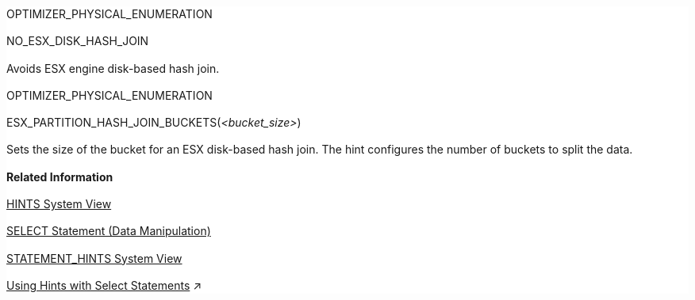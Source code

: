 OPTIMIZER\_PHYSICAL\_ENUMERATION

</td>
<td valign="top">

NO\_ESX\_DISK\_HASH\_JOIN

</td>
<td valign="top">

Avoids ESX engine disk-based hash join.

</td>
</tr>
<tr>
<td valign="top">

OPTIMIZER\_PHYSICAL\_ENUMERATION

</td>
<td valign="top">

ESX\_PARTITION\_HASH\_JOIN\_BUCKETS\(*<bucket\_size\>*\)

</td>
<td valign="top">

Sets the size of the bucket for an ESX disk-based hash join. The hint configures the number of buckets to split the data.

</td>
</tr>
</table>

**Related Information**  


[HINTS System View](../../020-System-Views-Reference/021-System-Views/hints-system-view-f55ce8e.md "Provides all available hints to be used in WITH HINT clauses.")

[SELECT Statement \(Data Manipulation\)](select-statement-data-manipulation-20fcf24.md "Queries data from the database.")

[STATEMENT\_HINTS System View](../../020-System-Views-Reference/021-System-Views/statement-hints-system-view-161a91a.md "Provides information about statement hints, including when they were last enabled and/or disabled and by whom.")

[Using Hints with Select Statements](https://help.sap.com/viewer/f9c5015e72e04fffa14d7d4f7267d897/2024_3_QRC/en-US/556a518b49f84d8db770cbd068b94b65.html "In some cases hints can be appended to select statements to determine how the statement is run. This may be used, for example, to improve performance or to route a query to a specific data source.") :arrow_upper_right:

